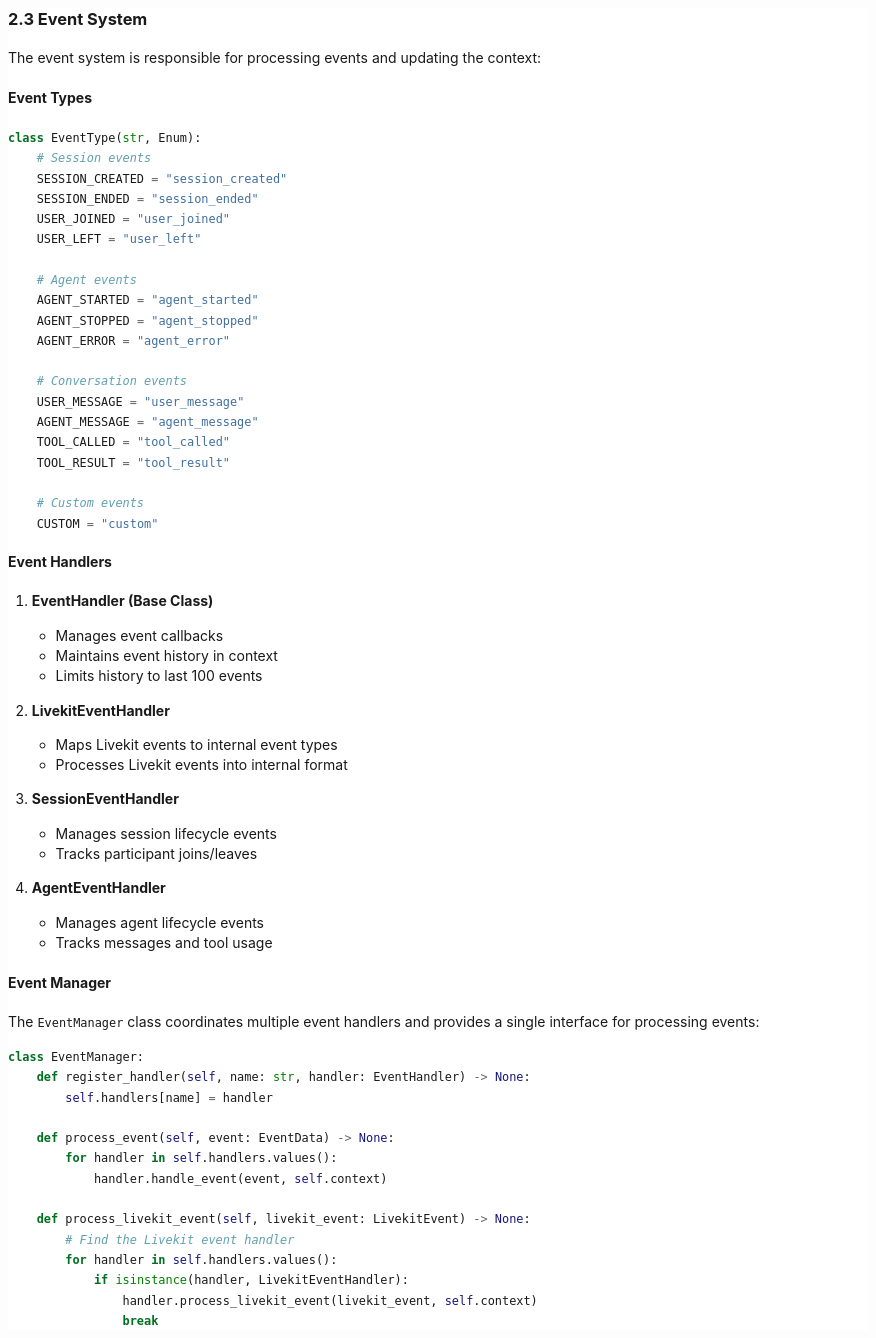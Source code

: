 ### 2.3 Event System

The event system is responsible for processing events and updating the context:

#### Event Types
```python
class EventType(str, Enum):
    # Session events
    SESSION_CREATED = "session_created"
    SESSION_ENDED = "session_ended"
    USER_JOINED = "user_joined"
    USER_LEFT = "user_left"
    
    # Agent events
    AGENT_STARTED = "agent_started"
    AGENT_STOPPED = "agent_stopped"
    AGENT_ERROR = "agent_error"
    
    # Conversation events
    USER_MESSAGE = "user_message"
    AGENT_MESSAGE = "agent_message"
    TOOL_CALLED = "tool_called"
    TOOL_RESULT = "tool_result"
    
    # Custom events
    CUSTOM = "custom"
```

#### Event Handlers

1. **EventHandler (Base Class)**
   - Manages event callbacks
   - Maintains event history in context
   - Limits history to last 100 events

2. **LivekitEventHandler**
   - Maps Livekit events to internal event types
   - Processes Livekit events into internal format

3. **SessionEventHandler**
   - Manages session lifecycle events
   - Tracks participant joins/leaves

4. **AgentEventHandler**
   - Manages agent lifecycle events
   - Tracks messages and tool usage

#### Event Manager

The `EventManager` class coordinates multiple event handlers and provides a single interface for processing events:

```python
class EventManager:
    def register_handler(self, name: str, handler: EventHandler) -> None:
        self.handlers[name] = handler
    
    def process_event(self, event: EventData) -> None:
        for handler in self.handlers.values():
            handler.handle_event(event, self.context)
    
    def process_livekit_event(self, livekit_event: LivekitEvent) -> None:
        # Find the Livekit event handler
        for handler in self.handlers.values():
            if isinstance(handler, LivekitEventHandler):
                handler.process_livekit_event(livekit_event, self.context)
                break
```
